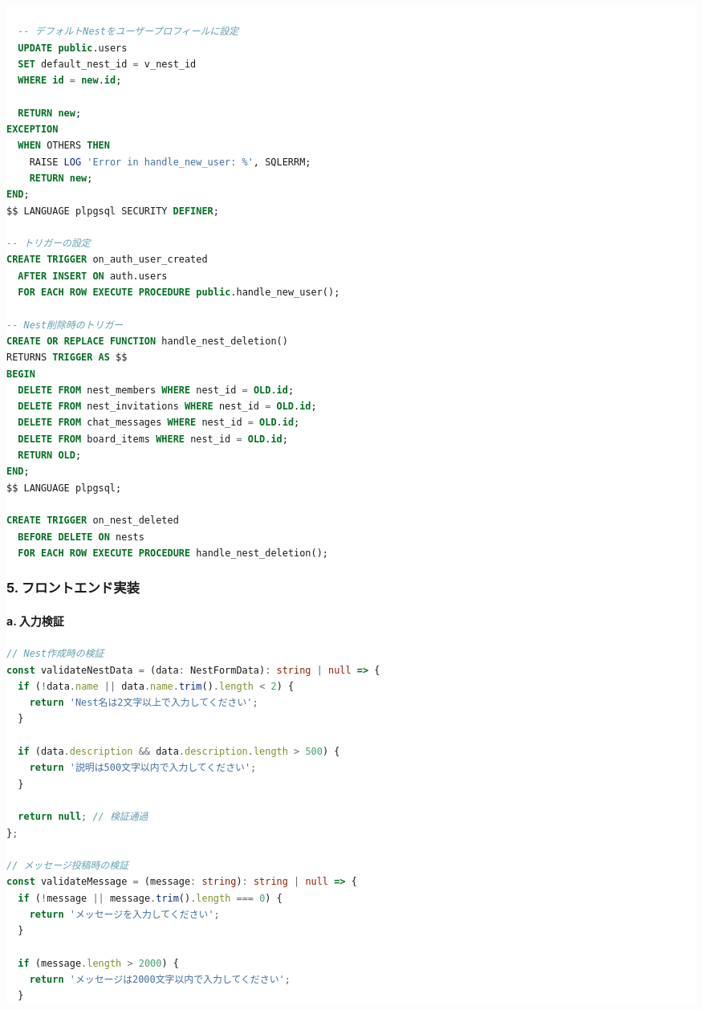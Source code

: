 ```sql
  
  -- デフォルトNestをユーザープロフィールに設定
  UPDATE public.users 
  SET default_nest_id = v_nest_id
  WHERE id = new.id;
  
  RETURN new;
EXCEPTION
  WHEN OTHERS THEN
    RAISE LOG 'Error in handle_new_user: %', SQLERRM;
    RETURN new;
END;
$$ LANGUAGE plpgsql SECURITY DEFINER;

-- トリガーの設定
CREATE TRIGGER on_auth_user_created
  AFTER INSERT ON auth.users
  FOR EACH ROW EXECUTE PROCEDURE public.handle_new_user();

-- Nest削除時のトリガー
CREATE OR REPLACE FUNCTION handle_nest_deletion()
RETURNS TRIGGER AS $$
BEGIN
  DELETE FROM nest_members WHERE nest_id = OLD.id;
  DELETE FROM nest_invitations WHERE nest_id = OLD.id;
  DELETE FROM chat_messages WHERE nest_id = OLD.id;
  DELETE FROM board_items WHERE nest_id = OLD.id;
  RETURN OLD;
END;
$$ LANGUAGE plpgsql;

CREATE TRIGGER on_nest_deleted
  BEFORE DELETE ON nests
  FOR EACH ROW EXECUTE PROCEDURE handle_nest_deletion();
```

### 5. フロントエンド実装

#### a. 入力検証

```typescript
// Nest作成時の検証
const validateNestData = (data: NestFormData): string | null => {
  if (!data.name || data.name.trim().length < 2) {
    return 'Nest名は2文字以上で入力してください';
  }
  
  if (data.description && data.description.length > 500) {
    return '説明は500文字以内で入力してください';
  }
  
  return null; // 検証通過
};

// メッセージ投稿時の検証
const validateMessage = (message: string): string | null => {
  if (!message || message.trim().length === 0) {
    return 'メッセージを入力してください';
  }
  
  if (message.length > 2000) {
    return 'メッセージは2000文字以内で入力してください';
  }
```
